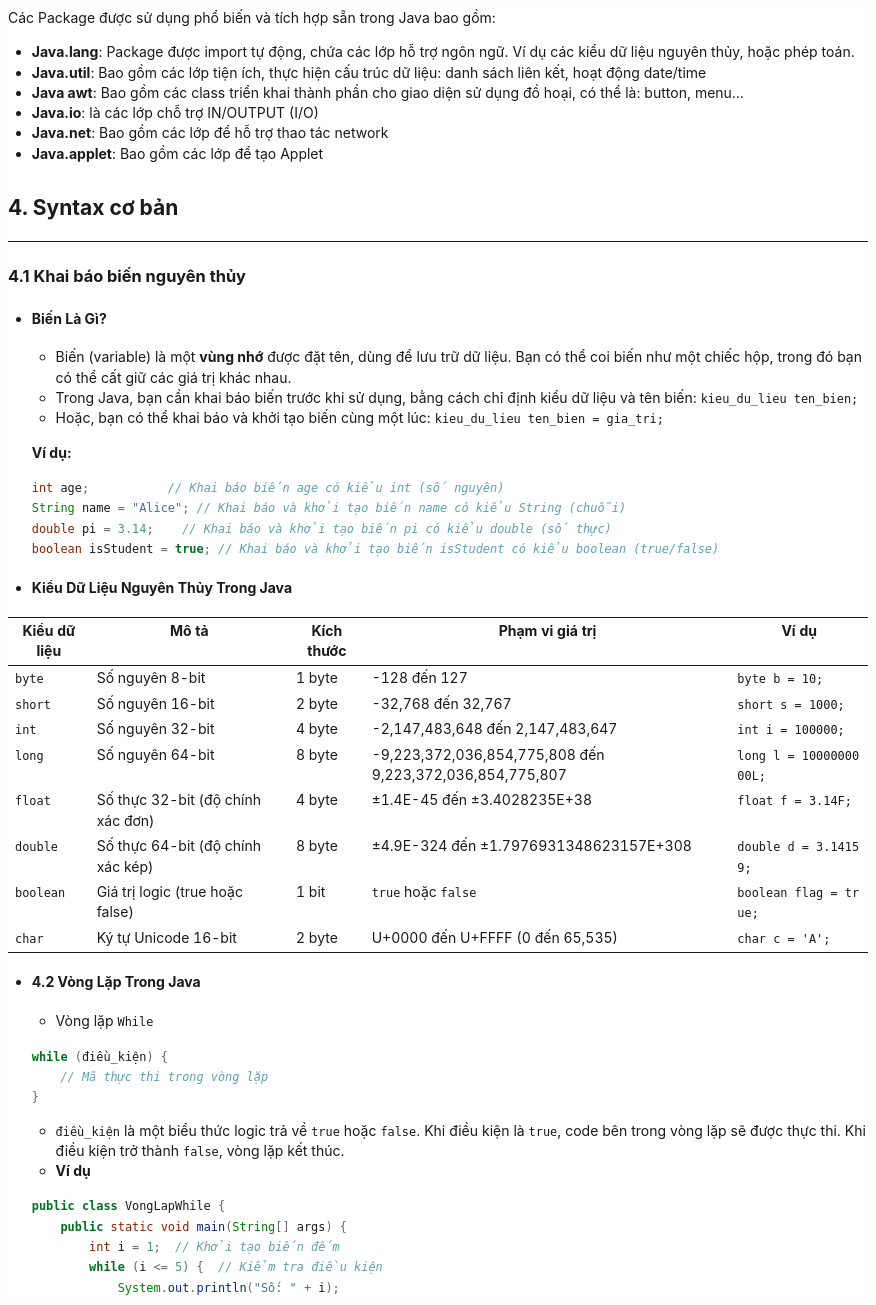 Các Package được sử dụng phổ biến và tích hợp sẵn trong Java bao gồm:
- **Java.lang**: Package được import tự động, chứa các lớp hỗ trợ ngôn ngữ. Ví dụ các kiểu dữ liệu nguyên thủy, hoặc phép toán.
- **Java.util**: Bao gồm các lớp tiện ích, thực hiện cấu trúc dữ liệu: danh sách liên kết, hoạt động date/time
- **Java awt**: Bao gồm các class triển khai thành phần cho giao diện sử dụng đồ hoại, có thể là: button, menu…
- **Java.io**: là các lớp chỗ trợ IN/OUTPUT (I/O)
- **Java.net**: Bao gồm các lớp để hỗ trợ thao tác network
- **Java.applet**: Bao gồm các lớp để tạo Applet

## 4. Syntax cơ bản
---

### 4.1 Khai báo biến nguyên thủy
- #### Biến Là Gì?
    - Biến (variable) là một **vùng nhớ** được đặt tên, dùng để lưu trữ dữ liệu. Bạn có thể coi biến như một chiếc hộp, trong đó bạn có thể cất giữ các giá trị khác nhau.
    - Trong Java, bạn cần khai báo biến trước khi sử dụng, bằng cách chỉ định kiểu dữ liệu và tên biến:
    `kieu_du_lieu ten_bien;`
    - Hoặc, bạn có thể khai báo và khởi tạo biến cùng một lúc:
    `kieu_du_lieu ten_bien = gia_tri;`

    **Ví dụ:**
    ```java
    int age;           // Khai báo biến age có kiểu int (số nguyên)
    String name = "Alice"; // Khai báo và khởi tạo biến name có kiểu String (chuỗi)
    double pi = 3.14;    // Khai báo và khởi tạo biến pi có kiểu double (số thực)
    boolean isStudent = true; // Khai báo và khởi tạo biến isStudent có kiểu boolean (true/false)
    ```
- #### Kiểu Dữ Liệu Nguyên Thủy Trong Java
| **Kiểu dữ liệu** | **Mô tả**                         | **Kích thước** | **Phạm vi giá trị**                                      | **Ví dụ**               |
| ---------------- | --------------------------------- | -------------- | -------------------------------------------------------- | ----------------------- |
| `byte`           | Số nguyên 8-bit                   | 1 byte         | -128 đến 127                                             | `byte b = 10;`          |
| `short`          | Số nguyên 16-bit                  | 2 byte         | -32,768 đến 32,767                                       | `short s = 1000;`       |
| `int`            | Số nguyên 32-bit                  | 4 byte         | -2,147,483,648 đến 2,147,483,647                         | `int i = 100000;`       |
| `long`           | Số nguyên 64-bit                  | 8 byte         | -9,223,372,036,854,775,808 đến 9,223,372,036,854,775,807 | `long l = 1000000000L;` |
| `float`          | Số thực 32-bit (độ chính xác đơn) | 4 byte         | ±1.4E-45 đến ±3.4028235E+38                              | `float f = 3.14F;`      |
| `double`         | Số thực 64-bit (độ chính xác kép) | 8 byte         | ±4.9E-324 đến ±1.7976931348623157E+308                   | `double d = 3.14159;`   |
| `boolean`        | Giá trị logic (true hoặc false)   | 1 bit          | `true` hoặc `false`                                      | `boolean flag = true;`  |
| `char`           | Ký tự Unicode 16-bit              | 2 byte         | U+0000 đến U+FFFF (0 đến 65,535)                         | `char c = 'A';`         |
- #### 4.2 Vòng Lặp Trong Java
    - Vòng lặp `While`
    ```java
    while (điều_kiện) {
        // Mã thực thi trong vòng lặp
    }
    ```
    - `điều_kiện` là một biểu thức logic trả về `true` hoặc `false`. Khi điều kiện là `true`, code bên trong vòng lặp sẽ được thực thi. Khi điều kiện trở thành `false`, vòng lặp kết thúc.
    - **Ví dụ**
    ```java
    public class VongLapWhile {
        public static void main(String[] args) {
            int i = 1;  // Khởi tạo biến đếm
            while (i <= 5) {  // Kiểm tra điều kiện
                System.out.println("Số: " + i);